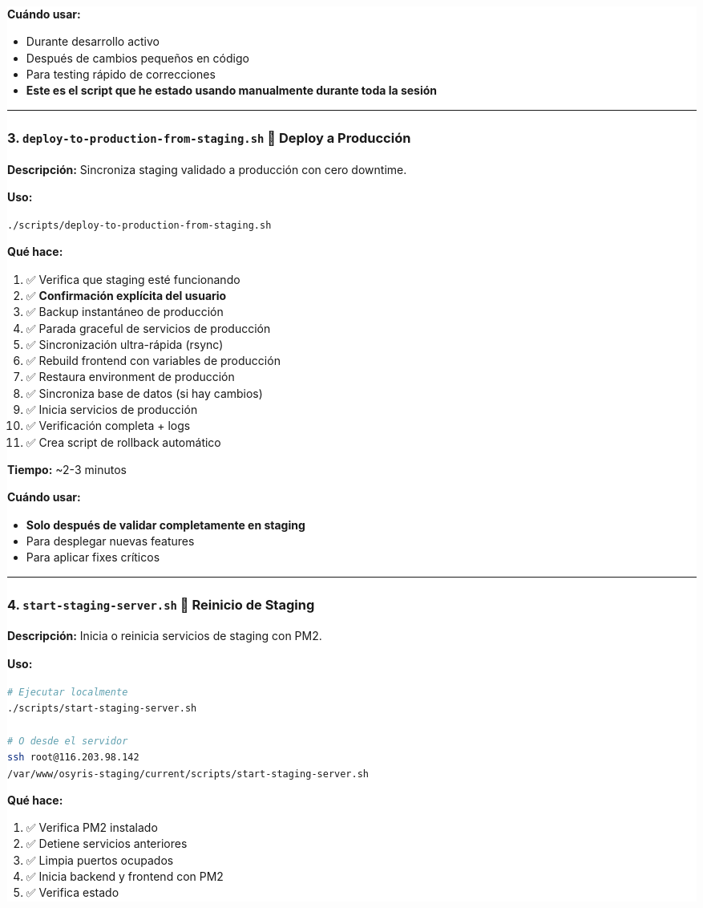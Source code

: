 **Cuándo usar:**
- Durante desarrollo activo
- Después de cambios pequeños en código
- Para testing rápido de correcciones
- **Este es el script que he estado usando manualmente durante toda la sesión**

---

### 3. `deploy-to-production-from-staging.sh` 🚀 Deploy a Producción

**Descripción:** Sincroniza staging validado a producción con cero downtime.

**Uso:**
```bash
./scripts/deploy-to-production-from-staging.sh
```

**Qué hace:**
1. ✅ Verifica que staging esté funcionando
2. ✅ **Confirmación explícita del usuario**
3. ✅ Backup instantáneo de producción
4. ✅ Parada graceful de servicios de producción
5. ✅ Sincronización ultra-rápida (rsync)
6. ✅ Rebuild frontend con variables de producción
7. ✅ Restaura environment de producción
8. ✅ Sincroniza base de datos (si hay cambios)
9. ✅ Inicia servicios de producción
10. ✅ Verificación completa + logs
11. ✅ Crea script de rollback automático

**Tiempo:** ~2-3 minutos

**Cuándo usar:**
- **Solo después de validar completamente en staging**
- Para desplegar nuevas features
- Para aplicar fixes críticos

---

### 4. `start-staging-server.sh` 🔄 Reinicio de Staging

**Descripción:** Inicia o reinicia servicios de staging con PM2.

**Uso:**
```bash
# Ejecutar localmente
./scripts/start-staging-server.sh

# O desde el servidor
ssh root@116.203.98.142
/var/www/osyris-staging/current/scripts/start-staging-server.sh
```

**Qué hace:**
1. ✅ Verifica PM2 instalado
2. ✅ Detiene servicios anteriores
3. ✅ Limpia puertos ocupados
4. ✅ Inicia backend y frontend con PM2
5. ✅ Verifica estado
